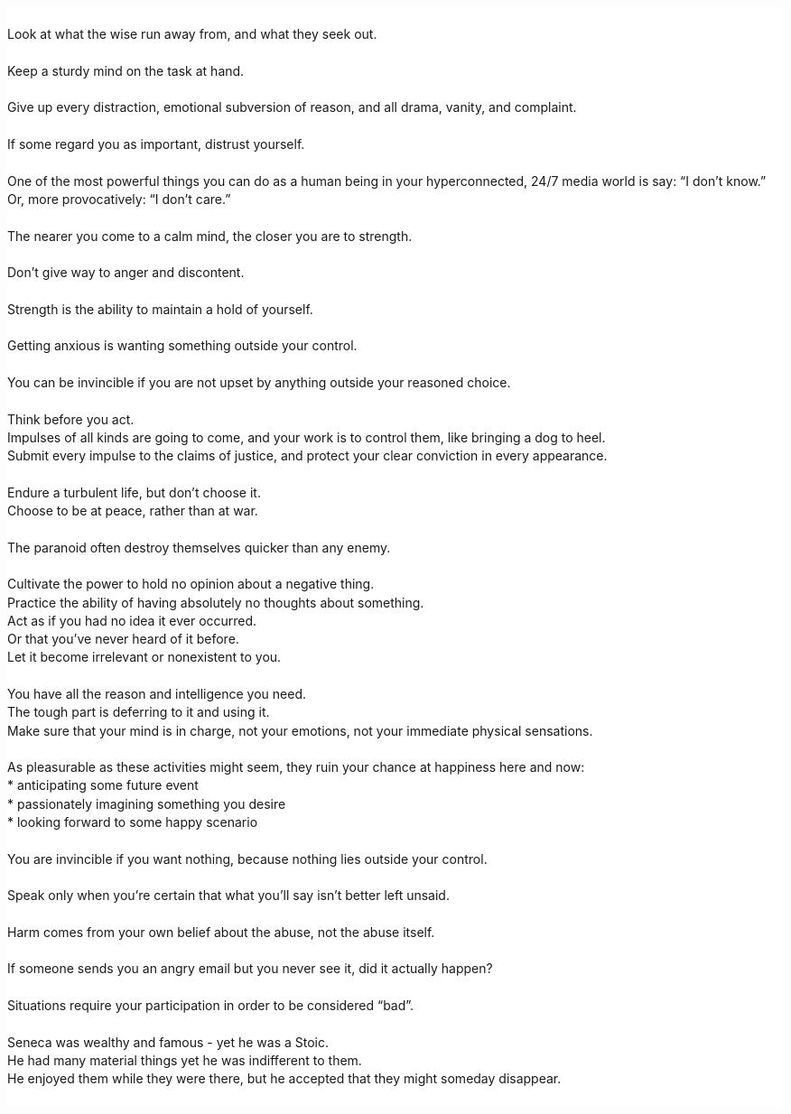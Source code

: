 <br>
Look at what the wise run away from, and what they seek out.<br>
<br>
Keep a sturdy mind on the task at hand.<br>
<br>
Give up every distraction, emotional subversion of reason, and all drama, vanity, and complaint.<br>
<br>
If some regard you as important, distrust yourself.<br>
<br>
One of the most powerful things you can do as a human being in your hyperconnected, 24/7 media world is say: “I don’t know.” Or, more provocatively: “I don’t care.”<br>
<br>
The nearer you come to a calm mind, the closer you are to strength.<br>
<br>
Don’t give way to anger and discontent.<br>
<br>
Strength is the ability to maintain a hold of yourself.<br>
<br>
Getting anxious is wanting something outside your control.<br>
<br>
You can be invincible if you are not upset by anything outside your reasoned choice.<br>
<br>
Think before you act.<br>
Impulses of all kinds are going to come, and your work is to control them, like bringing a dog to heel.<br>
Submit every impulse to the claims of justice, and protect your clear conviction in every appearance.<br>
<br>
Endure a turbulent life, but don’t choose it.<br>
Choose to be at peace, rather than at war.<br>
<br>
The paranoid often destroy themselves quicker than any enemy.<br>
<br>
Cultivate the power to hold no opinion about a negative thing.<br>
Practice the ability of having absolutely no thoughts about something.<br>
Act as if you had no idea it ever occurred.<br>
Or that you’ve never heard of it before.<br>
Let it become irrelevant or nonexistent to you.<br>
<br>
You have all the reason and intelligence you need.<br>
The tough part is deferring to it and using it.<br>
Make sure that your mind is in charge, not your emotions, not your immediate physical sensations.<br>
<br>
As pleasurable as these activities might seem, they ruin your chance at happiness here and now:<br>
* anticipating some future event<br>
* passionately imagining something you desire<br>
* looking forward to some happy scenario<br>
<br>
You are invincible if you want nothing, because nothing lies outside your control.<br>
<br>
Speak only when you’re certain that what you’ll say isn’t better left unsaid.<br>
<br>
Harm comes from your own belief about the abuse, not the abuse itself.<br>
<br>
If someone sends you an angry email but you never see it, did it actually happen?<br>
<br>
Situations require your participation in order to be considered “bad”.<br>
<br>
Seneca was wealthy and famous - yet he was a Stoic.<br>
He had many material things yet he was indifferent to them.<br>
He enjoyed them while they were there, but he accepted that they might someday disappear.<br>
<br>